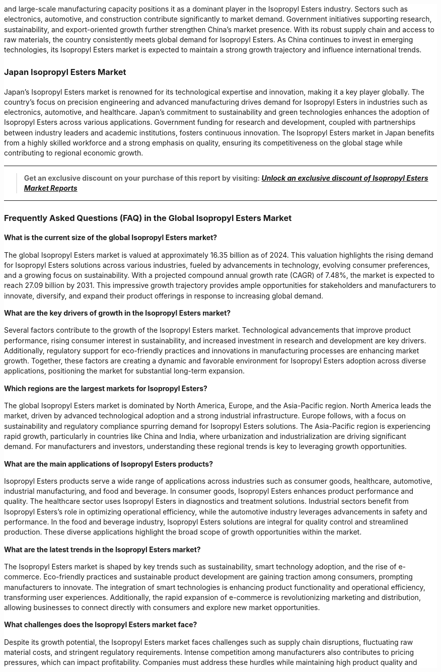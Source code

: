 and large-scale manufacturing capacity positions it as a dominant player in the Isopropyl Esters industry. Sectors such as electronics, automotive, and construction contribute significantly to market demand. Government initiatives supporting research, sustainability, and export-oriented growth further strengthen China&rsquo;s market presence. With its robust supply chain and access to raw materials, the country consistently meets global demand for Isopropyl Esters. As China continues to invest in emerging technologies, its Isopropyl Esters market is expected to maintain a strong growth trajectory and influence international trends.</p><h3>Japan Isopropyl Esters Market</h3><p>Japan&rsquo;s Isopropyl Esters market is renowned for its technological expertise and innovation, making it a key player globally. The country&rsquo;s focus on precision engineering and advanced manufacturing drives demand for Isopropyl Esters in industries such as electronics, automotive, and healthcare. Japan&rsquo;s commitment to sustainability and green technologies enhances the adoption of Isopropyl Esters across various applications. Government funding for research and development, coupled with partnerships between industry leaders and academic institutions, fosters continuous innovation. The Isopropyl Esters market in Japan benefits from a highly skilled workforce and a strong emphasis on quality, ensuring its competitiveness on the global stage while contributing to regional economic growth.</p><hr /><blockquote><p><strong>Get an exclusive discount on your purchase of this report by visiting: <em><a href="://marketresearchpulse.com/ask-for-discount/146145?utm_source=Github&amp;utm_medium=0112">Unlock an exclusive discount of Isopropyl Esters Market Reports</a></em>&nbsp;</strong></p></blockquote><hr /><h3>Frequently Asked Questions (FAQ) in the Global Isopropyl Esters Market</h3><p><strong>What is the current size of the global Isopropyl Esters market?</strong></p><p>The global Isopropyl Esters market is valued at approximately 16.35 billion as of 2024. This valuation highlights the rising demand for Isopropyl Esters solutions across various industries, fueled by advancements in technology, evolving consumer preferences, and a growing focus on sustainability. With a projected compound annual growth rate (CAGR) of 7.48%, the market is expected to reach 27.09 billion by 2031. This impressive growth trajectory provides ample opportunities for stakeholders and manufacturers to innovate, diversify, and expand their product offerings in response to increasing global demand.</p><p><strong>What are the key drivers of growth in the Isopropyl Esters market?</strong></p><p>Several factors contribute to the growth of the Isopropyl Esters market. Technological advancements that improve product performance, rising consumer interest in sustainability, and increased investment in research and development are key drivers. Additionally, regulatory support for eco-friendly practices and innovations in manufacturing processes are enhancing market growth. Together, these factors are creating a dynamic and favorable environment for Isopropyl Esters adoption across diverse applications, positioning the market for substantial long-term expansion.</p><p><strong>Which regions are the largest markets for Isopropyl Esters?</strong></p><p>The global Isopropyl Esters market is dominated by North America, Europe, and the Asia-Pacific region. North America leads the market, driven by advanced technological adoption and a strong industrial infrastructure. Europe follows, with a focus on sustainability and regulatory compliance spurring demand for Isopropyl Esters solutions. The Asia-Pacific region is experiencing rapid growth, particularly in countries like China and India, where urbanization and industrialization are driving significant demand. For manufacturers and investors, understanding these regional trends is key to leveraging growth opportunities.</p><p><strong>What are the main applications of Isopropyl Esters products?</strong></p><p>Isopropyl Esters products serve a wide range of applications across industries such as consumer goods, healthcare, automotive, industrial manufacturing, and food and beverage. In consumer goods, Isopropyl Esters enhances product performance and quality. The healthcare sector uses Isopropyl Esters in diagnostics and treatment solutions. Industrial sectors benefit from Isopropyl Esters&rsquo;s role in optimizing operational efficiency, while the automotive industry leverages advancements in safety and performance. In the food and beverage industry, Isopropyl Esters solutions are integral for quality control and streamlined production. These diverse applications highlight the broad scope of growth opportunities within the market.</p><p><strong>What are the latest trends in the Isopropyl Esters market?</strong></p><p>The Isopropyl Esters market is shaped by key trends such as sustainability, smart technology adoption, and the rise of e-commerce. Eco-friendly practices and sustainable product development are gaining traction among consumers, prompting manufacturers to innovate. The integration of smart technologies is enhancing product functionality and operational efficiency, transforming user experiences. Additionally, the rapid expansion of e-commerce is revolutionizing marketing and distribution, allowing businesses to connect directly with consumers and explore new market opportunities.</p><p><strong>What challenges does the Isopropyl Esters market face?</strong></p><p>Despite its growth potential, the Isopropyl Esters market faces challenges such as supply chain disruptions, fluctuating raw material costs, and stringent regulatory requirements. Intense competition among manufacturers also contributes to pricing pressures, which can impact profitability. Companies must address these hurdles while maintaining high product quality and